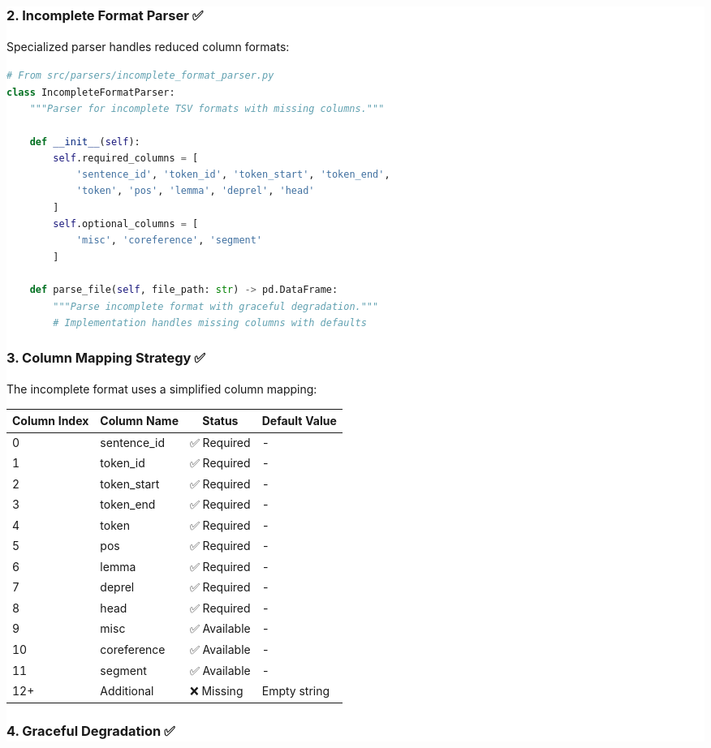 ### 2. Incomplete Format Parser ✅

Specialized parser handles reduced column formats:

```python
# From src/parsers/incomplete_format_parser.py
class IncompleteFormatParser:
    """Parser for incomplete TSV formats with missing columns."""

    def __init__(self):
        self.required_columns = [
            'sentence_id', 'token_id', 'token_start', 'token_end',
            'token', 'pos', 'lemma', 'deprel', 'head'
        ]
        self.optional_columns = [
            'misc', 'coreference', 'segment'
        ]

    def parse_file(self, file_path: str) -> pd.DataFrame:
        """Parse incomplete format with graceful degradation."""
        # Implementation handles missing columns with defaults
```

### 3. Column Mapping Strategy ✅

The incomplete format uses a simplified column mapping:

| Column Index | Column Name | Status | Default Value |
|--------------|-------------|---------|---------------|
| 0 | sentence_id | ✅ Required | - |
| 1 | token_id | ✅ Required | - |
| 2 | token_start | ✅ Required | - |
| 3 | token_end | ✅ Required | - |
| 4 | token | ✅ Required | - |
| 5 | pos | ✅ Required | - |
| 6 | lemma | ✅ Required | - |
| 7 | deprel | ✅ Required | - |
| 8 | head | ✅ Required | - |
| 9 | misc | ✅ Available | - |
| 10 | coreference | ✅ Available | - |
| 11 | segment | ✅ Available | - |
| 12+ | Additional | ❌ Missing | Empty string |

### 4. Graceful Degradation ✅
